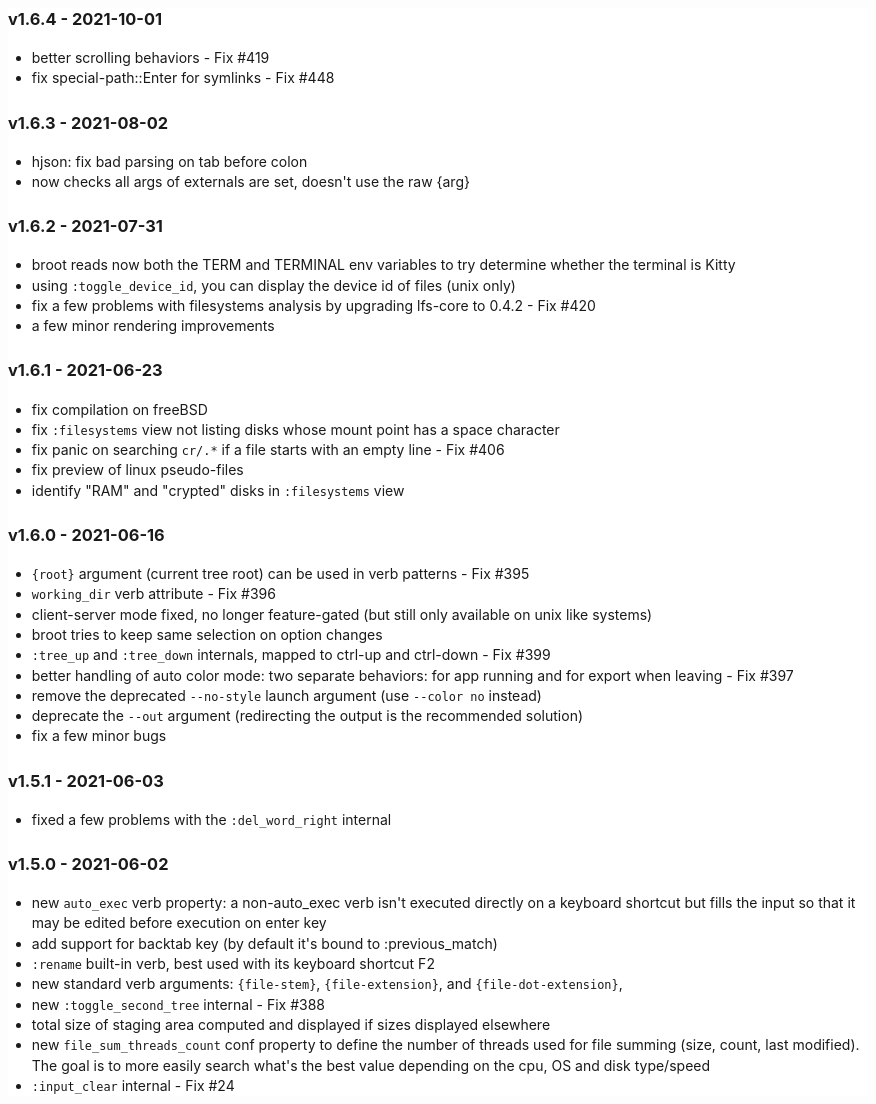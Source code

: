 <a name="v1.6.4"></a>
### v1.6.4 - 2021-10-01
- better scrolling behaviors - Fix #419
- fix special-path::Enter for symlinks - Fix #448

<a name="v1.6.3"></a>
### v1.6.3 - 2021-08-02
- hjson: fix bad parsing on tab before colon
- now checks all args of externals are set, doesn't use the raw {arg}

<a name="v1.6.2"></a>
### v1.6.2 - 2021-07-31
- broot reads now both the TERM and TERMINAL env variables to try determine whether the terminal is Kitty
- using `:toggle_device_id`, you can display the device id of files (unix only)
- fix a few problems with filesystems analysis by upgrading lfs-core to 0.4.2 - Fix #420
- a few minor rendering improvements

<a name="v1.6.1"></a>
### v1.6.1 - 2021-06-23
- fix compilation on freeBSD
- fix `:filesystems` view not listing disks whose mount point has a space character
- fix panic on searching `cr/.*` if a file starts with an empty line - Fix #406
- fix preview of linux pseudo-files
- identify "RAM" and "crypted" disks in `:filesystems` view

<a name="v1.6.0"></a>
### v1.6.0 - 2021-06-16
- `{root}` argument (current tree root) can be used in verb patterns - Fix #395
- `working_dir` verb attribute - Fix #396
- client-server mode fixed, no longer feature-gated (but still only available on unix like systems)
- broot tries to keep same selection on option changes
- `:tree_up` and `:tree_down` internals, mapped to ctrl-up and ctrl-down - Fix #399
- better handling of auto color mode: two separate behaviors: for app running and for export when leaving - Fix #397
- remove the deprecated `--no-style` launch argument (use `--color no` instead)
- deprecate the `--out` argument (redirecting the output is the recommended solution)
- fix a few minor bugs

<a name="v1.5.1"></a>
### v1.5.1 - 2021-06-03
- fixed a few problems with the `:del_word_right` internal

<a name="v1.5.0"></a>
### v1.5.0 - 2021-06-02
- new `auto_exec` verb property: a non-auto_exec verb isn't executed directly on a keyboard shortcut but fills the input so that it may be edited before execution on enter key
- add support for backtab key (by default it's bound to :previous_match)
- `:rename` built-in verb, best used with its keyboard shortcut F2
- new standard verb arguments: `{file-stem}`, `{file-extension}`, and `{file-dot-extension}`,
- new `:toggle_second_tree` internal - Fix #388
- total size of staging area computed and displayed if sizes displayed elsewhere
- new `file_sum_threads_count` conf property to define the number of threads used for file summing (size, count, last modified). The goal is to more easily search what's the best value depending on the cpu, OS and disk type/speed
- `:input_clear` internal - Fix #24
